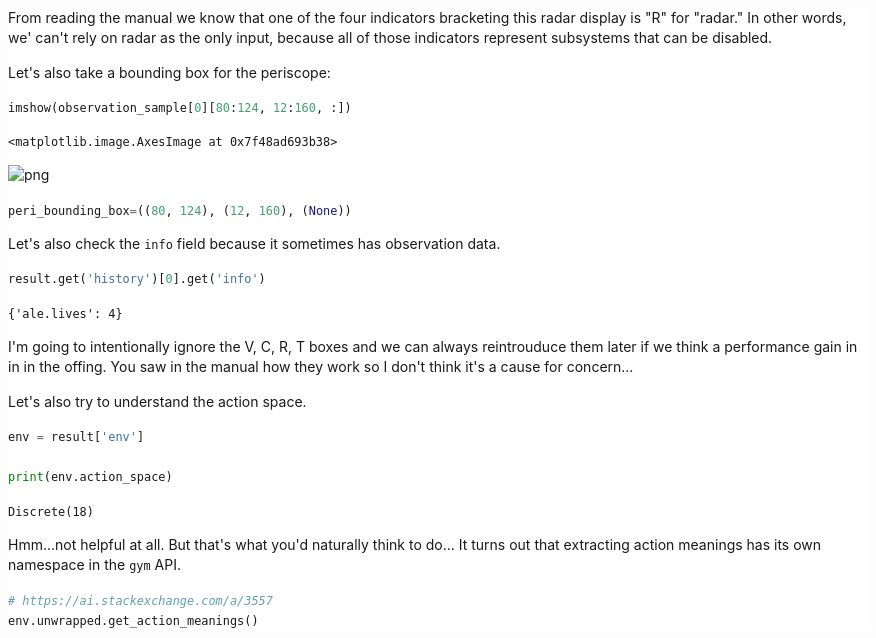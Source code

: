 From reading the manual we know that one of the four indicators bracketing this radar display is "R" for "radar." In other words, we' can't rely on radar as the only input, because all of those indicators represent subsystems that can be disabled.

Let's also take a bounding box for the periscope:


```python
imshow(observation_sample[0][80:124, 12:160, :])
```




    <matplotlib.image.AxesImage at 0x7f48ad693b38>




![png](https://serve-md.charlesdlandau.net/img/output_13_1.png)



```python
peri_bounding_box=((80, 124), (12, 160), (None))
```

Let's also check the `info` field because it sometimes has observation data.


```python
result.get('history')[0].get('info')
```




    {'ale.lives': 4}



I'm going to intentionally ignore the V, C, R, T boxes and we can always reintrouduce them later if we think a performance gain in in in the offing. You saw in the manual how they work so I don't think it's a cause for concern...

Let's also try to understand the action space.


```python
env = result['env']

print(env.action_space)
```

    Discrete(18)
    

Hmm...not helpful at all. But that's what you'd naturally think to do... It turns out that extracting action meanings has its own namespace in the `gym` API.


```python
# https://ai.stackexchange.com/a/3557
env.unwrapped.get_action_meanings()
```


